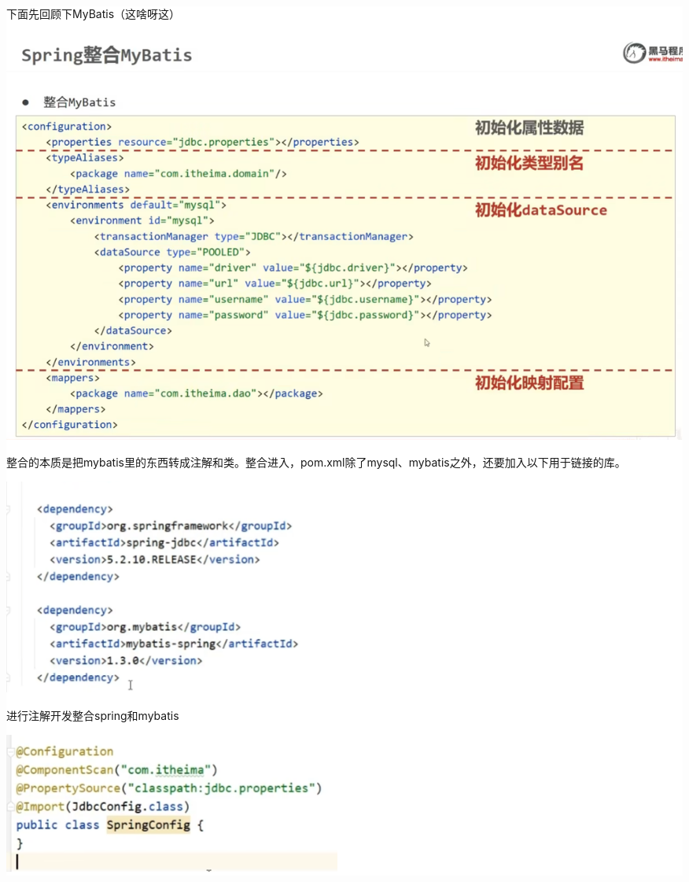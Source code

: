 下面先回顾下MyBatis（这啥呀这）

![image-20241202103954585](./笔记用图/image-20241202103954585.png)

整合的本质是把mybatis里的东西转成注解和类。整合进入，pom.xml除了mysql、mybatis之外，还要加入以下用于链接的库。

![image-20241202105925550](./笔记用图/image-20241202105925550.png)

进行注解开发整合spring和mybatis

![image-20241202111451478](./笔记用图/image-20241202111451478.png)
